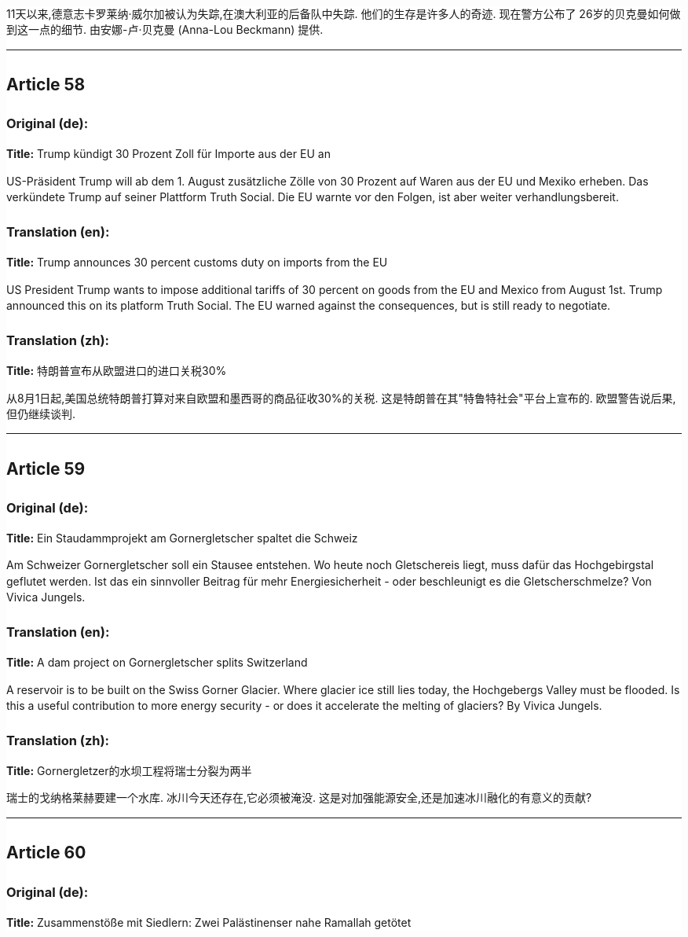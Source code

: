 11天以来,德意志卡罗莱纳·威尔加被认为失踪,在澳大利亚的后备队中失踪. 他们的生存是许多人的奇迹. 现在警方公布了 26岁的贝克曼如何做到这一点的细节. 由安娜-卢·贝克曼 (Anna-Lou Beckmann) 提供.

---

## Article 58
### Original (de):
**Title:** Trump kündigt 30 Prozent Zoll für Importe aus der EU an

US-Präsident Trump will ab dem 1. August zusätzliche Zölle von 30 Prozent auf Waren aus der EU und Mexiko erheben. Das verkündete Trump auf seiner Plattform Truth Social. Die EU warnte vor den Folgen, ist aber weiter verhandlungsbereit.

### Translation (en):
**Title:** Trump announces 30 percent customs duty on imports from the EU

US President Trump wants to impose additional tariffs of 30 percent on goods from the EU and Mexico from August 1st. Trump announced this on its platform Truth Social. The EU warned against the consequences, but is still ready to negotiate.

### Translation (zh):
**Title:** 特朗普宣布从欧盟进口的进口关税30%

从8月1日起,美国总统特朗普打算对来自欧盟和墨西哥的商品征收30%的关税. 这是特朗普在其"特鲁特社会"平台上宣布的. 欧盟警告说后果,但仍继续谈判.

---

## Article 59
### Original (de):
**Title:** Ein Staudammprojekt am Gornergletscher spaltet die Schweiz

Am Schweizer Gornergletscher soll ein Stausee entstehen. Wo heute noch Gletschereis liegt, muss dafür das Hochgebirgstal geflutet werden. Ist das ein sinnvoller Beitrag für mehr Energiesicherheit - oder beschleunigt es die Gletscherschmelze? Von Vivica Jungels.

### Translation (en):
**Title:** A dam project on Gornergletscher splits Switzerland

A reservoir is to be built on the Swiss Gorner Glacier. Where glacier ice still lies today, the Hochgebergs Valley must be flooded. Is this a useful contribution to more energy security - or does it accelerate the melting of glaciers? By Vivica Jungels.

### Translation (zh):
**Title:** Gornergletzer的水坝工程将瑞士分裂为两半

瑞士的戈纳格莱赫要建一个水库. 冰川今天还存在,它必须被淹没. 这是对加强能源安全,还是加速冰川融化的有意义的贡献?

---

## Article 60
### Original (de):
**Title:** Zusammenstöße mit Siedlern: Zwei Palästinenser nahe Ramallah getötet
